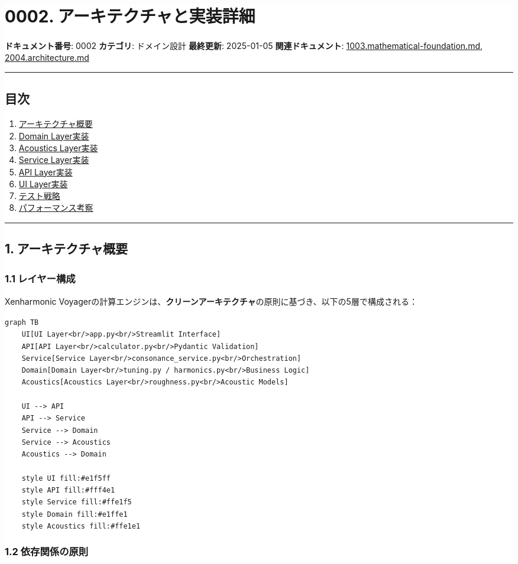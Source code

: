 # 0002. アーキテクチャと実装詳細

**ドキュメント番号**: 0002
**カテゴリ**: ドメイン設計
**最終更新**: 2025-01-05
**関連ドキュメント**: [1003.mathematical-foundation.md](./1003.mathematical-foundation.md), [2004.architecture.md](../20.development/2004.architecture.md)

---

## 目次

1. [アーキテクチャ概要](#1-アーキテクチャ概要)
2. [Domain Layer実装](#2-domain-layer実装)
3. [Acoustics Layer実装](#3-acoustics-layer実装)
4. [Service Layer実装](#4-service-layer実装)
5. [API Layer実装](#5-api-layer実装)
6. [UI Layer実装](#6-ui-layer実装)
7. [テスト戦略](#7-テスト戦略)
8. [パフォーマンス考察](#8-パフォーマンス考察)

---

## 1. アーキテクチャ概要

### 1.1 レイヤー構成

Xenharmonic Voyagerの計算エンジンは、**クリーンアーキテクチャ**の原則に基づき、以下の5層で構成される：

```mermaid
graph TB
    UI[UI Layer<br/>app.py<br/>Streamlit Interface]
    API[API Layer<br/>calculator.py<br/>Pydantic Validation]
    Service[Service Layer<br/>consonance_service.py<br/>Orchestration]
    Domain[Domain Layer<br/>tuning.py / harmonics.py<br/>Business Logic]
    Acoustics[Acoustics Layer<br/>roughness.py<br/>Acoustic Models]

    UI --> API
    API --> Service
    Service --> Domain
    Service --> Acoustics
    Acoustics --> Domain

    style UI fill:#e1f5ff
    style API fill:#fff4e1
    style Service fill:#ffe1f5
    style Domain fill:#e1ffe1
    style Acoustics fill:#ffe1e1
```

### 1.2 依存関係の原則
